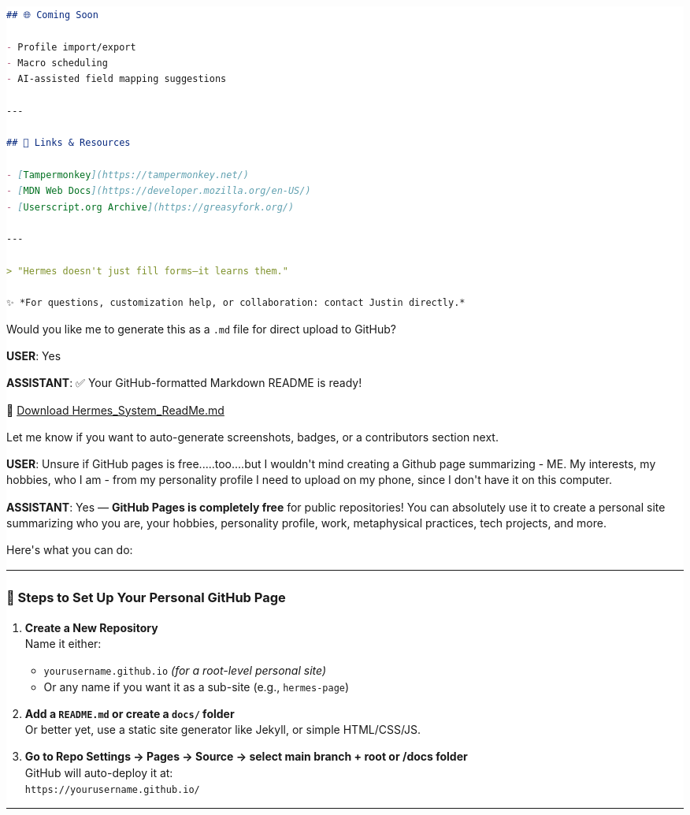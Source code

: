 ```markdown
## 🌐 Coming Soon

- Profile import/export  
- Macro scheduling  
- AI-assisted field mapping suggestions  

---

## 📎 Links & Resources

- [Tampermonkey](https://tampermonkey.net/)  
- [MDN Web Docs](https://developer.mozilla.org/en-US/)  
- [Userscript.org Archive](https://greasyfork.org/)  

---

> "Hermes doesn't just fill forms—it learns them."

✨ *For questions, customization help, or collaboration: contact Justin directly.*
```

Would you like me to generate this as a `.md` file for direct upload to GitHub?

**USER**: Yes

**ASSISTANT**: ✅ Your GitHub-formatted Markdown README is ready!

📄 [Download Hermes_System_ReadMe.md](sandbox:/mnt/data/Hermes_System_ReadMe.md)

Let me know if you want to auto-generate screenshots, badges, or a contributors section next.

**USER**: Unsure if GitHub pages is free.....too....but I wouldn't mind creating a Github page summarizing - ME. 
My interests, my hobbies, who I am - from my personality profile I need to upload on my phone, since I don't have it on this computer.

**ASSISTANT**: Yes — **GitHub Pages is completely free** for public repositories! You can absolutely use it to create a personal site summarizing who you are, your hobbies, personality profile, work, metaphysical practices, tech projects, and more.

Here's what you can do:

---

### 🧭 Steps to Set Up Your Personal GitHub Page

1. **Create a New Repository**  
   Name it either:  
   - `yourusername.github.io` *(for a root-level personal site)*  
   - Or any name if you want it as a sub-site (e.g., `hermes-page`)

2. **Add a `README.md` or create a `docs/` folder**  
   Or better yet, use a static site generator like Jekyll, or simple HTML/CSS/JS.

3. **Go to Repo Settings → Pages → Source → select main branch + root or /docs folder**  
   GitHub will auto-deploy it at:  
   `https://yourusername.github.io/`

---
